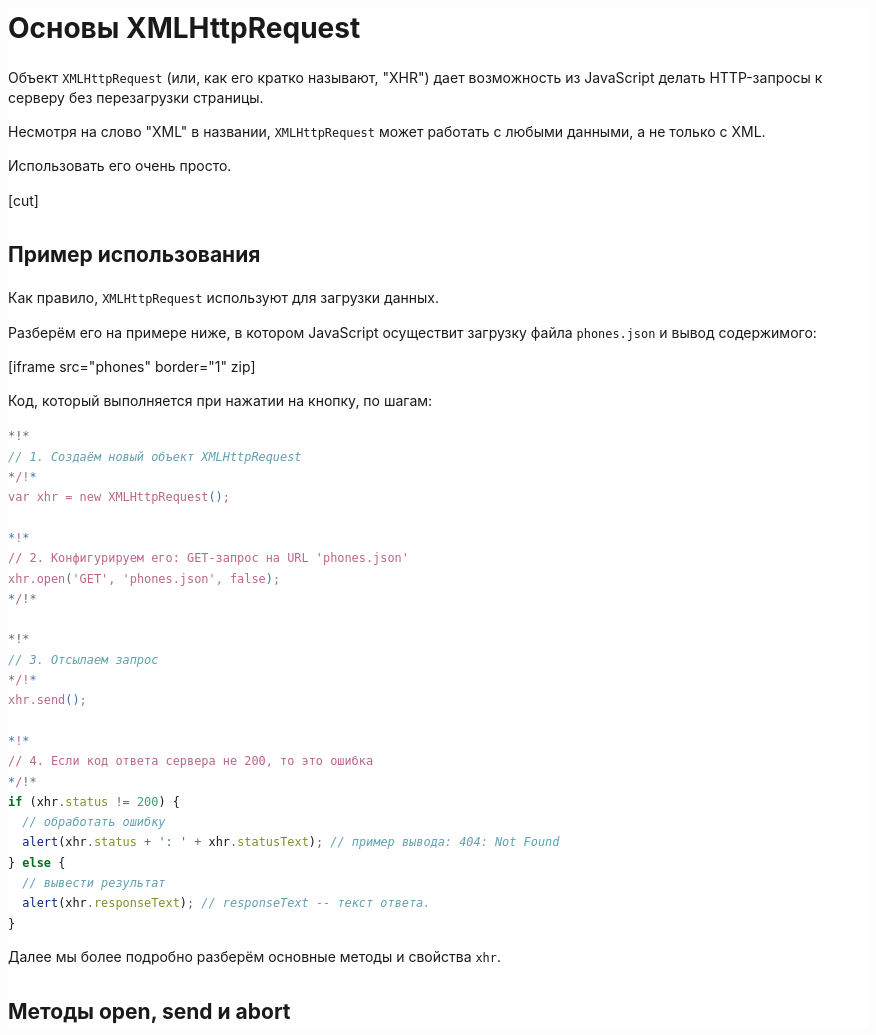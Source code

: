# Основы XMLHttpRequest

Объект `XMLHttpRequest` (или, как его кратко называют, "XHR") дает возможность из JavaScript делать HTTP-запросы к серверу без перезагрузки страницы.

Несмотря на слово "XML" в названии, `XMLHttpRequest` может работать с любыми данными, а не только с XML.

Использовать его очень просто.

[cut]

## Пример использования

Как правило, `XMLHttpRequest` используют для загрузки данных. 

Разберём его на примере ниже, в котором JavaScript осуществит загрузку файла `phones.json` и вывод содержимого:

[iframe src="phones" border="1" zip]

Код, который выполняется при нажатии на кнопку, по шагам:

```js
*!*
// 1. Создаём новый объект XMLHttpRequest
*/!*
var xhr = new XMLHttpRequest(); 

*!*
// 2. Конфигурируем его: GET-запрос на URL 'phones.json'
xhr.open('GET', 'phones.json', false); 
*/!*

*!*
// 3. Отсылаем запрос
*/!*
xhr.send(); 

*!*
// 4. Если код ответа сервера не 200, то это ошибка
*/!*
if (xhr.status != 200) {
  // обработать ошибку
  alert(xhr.status + ': ' + xhr.statusText); // пример вывода: 404: Not Found 
} else {
  // вывести результат
  alert(xhr.responseText); // responseText -- текст ответа.
}
```

Далее мы более подробно разберём основные методы и свойства `xhr`.

## Методы open, send и abort
